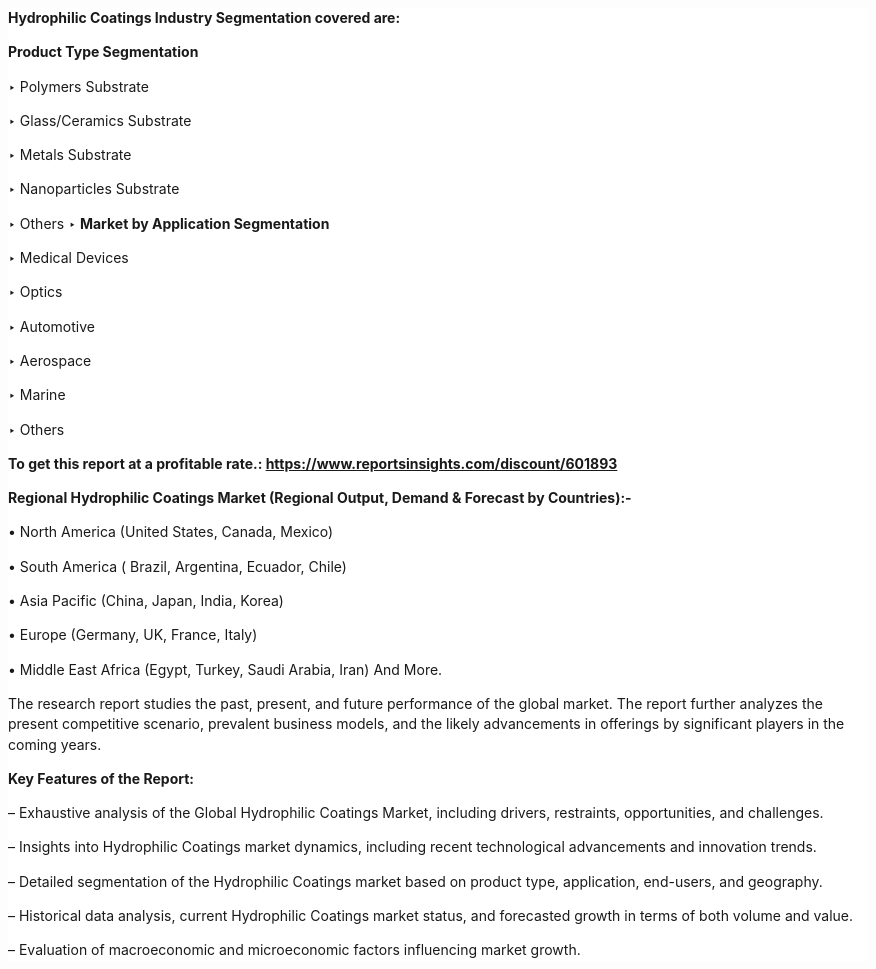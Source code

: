 <strong>Hydrophilic Coatings Industry Segmentation covered are:</strong>

<strong>Product Type Segmentation</strong>

‣ Polymers Substrate

‣ Glass/Ceramics Substrate

‣ Metals Substrate

‣ Nanoparticles Substrate

‣ Others
‣ 
<strong>Market by Application Segmentation</strong>

‣ Medical Devices

‣ Optics

‣ Automotive

‣ Aerospace

‣ Marine

‣ Others

<strong>To get this report at a profitable rate.: <a href=https://www.reportsinsights.com/discount/601893 style=color:#0000ff;>https://www.reportsinsights.com/discount/601893</a></strong>

<strong>Regional Hydrophilic Coatings Market (Regional Output, Demand &amp; Forecast by Countries):-</strong>

• North America (United States, Canada, Mexico)

• South America ( Brazil, Argentina, Ecuador, Chile)

• Asia Pacific (China, Japan, India, Korea)

• Europe (Germany, UK, France, Italy)

• Middle East Africa (Egypt, Turkey, Saudi Arabia, Iran) And More.

The research report studies the past, present, and future performance of the global market. The report further analyzes the present competitive scenario, prevalent business models, and the likely advancements in offerings by significant players in the coming years.

<strong>Key Features of the Report:</strong>

– Exhaustive analysis of the Global Hydrophilic Coatings Market, including drivers, restraints, opportunities, and challenges.

– Insights into Hydrophilic Coatings market dynamics, including recent technological advancements and innovation trends.

– Detailed segmentation of the Hydrophilic Coatings market based on product type, application, end-users, and geography.

– Historical data analysis, current Hydrophilic Coatings market status, and forecasted growth in terms of both volume and value.

– Evaluation of macroeconomic and microeconomic factors influencing market growth.
